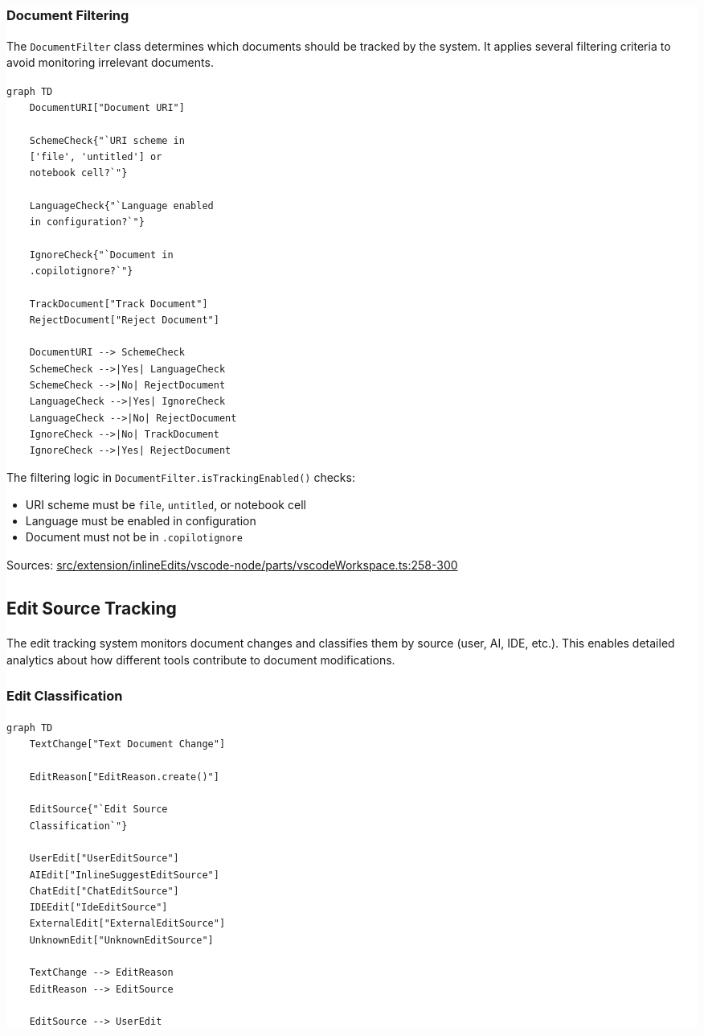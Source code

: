 ### Document Filtering

The `DocumentFilter` class determines which documents should be tracked by the system. It applies several filtering criteria to avoid monitoring irrelevant documents.

```mermaid
graph TD
    DocumentURI["Document URI"]
    
    SchemeCheck{"`URI scheme in
    ['file', 'untitled'] or
    notebook cell?`"}
    
    LanguageCheck{"`Language enabled
    in configuration?`"}
    
    IgnoreCheck{"`Document in
    .copilotignore?`"}
    
    TrackDocument["Track Document"]
    RejectDocument["Reject Document"]
    
    DocumentURI --> SchemeCheck
    SchemeCheck -->|Yes| LanguageCheck
    SchemeCheck -->|No| RejectDocument
    LanguageCheck -->|Yes| IgnoreCheck
    LanguageCheck -->|No| RejectDocument
    IgnoreCheck -->|No| TrackDocument
    IgnoreCheck -->|Yes| RejectDocument
```

The filtering logic in `DocumentFilter.isTrackingEnabled()` checks:
- URI scheme must be `file`, `untitled`, or notebook cell
- Language must be enabled in configuration
- Document must not be in `.copilotignore`

Sources: [src/extension/inlineEdits/vscode-node/parts/vscodeWorkspace.ts:258-300]()

## Edit Source Tracking

The edit tracking system monitors document changes and classifies them by source (user, AI, IDE, etc.). This enables detailed analytics about how different tools contribute to document modifications.

### Edit Classification

```mermaid
graph TD
    TextChange["Text Document Change"]
    
    EditReason["EditReason.create()"]
    
    EditSource{"`Edit Source
    Classification`"}
    
    UserEdit["UserEditSource"]
    AIEdit["InlineSuggestEditSource"]
    ChatEdit["ChatEditSource"]
    IDEEdit["IdeEditSource"]
    ExternalEdit["ExternalEditSource"]
    UnknownEdit["UnknownEditSource"]
    
    TextChange --> EditReason
    EditReason --> EditSource
    
    EditSource --> UserEdit
```